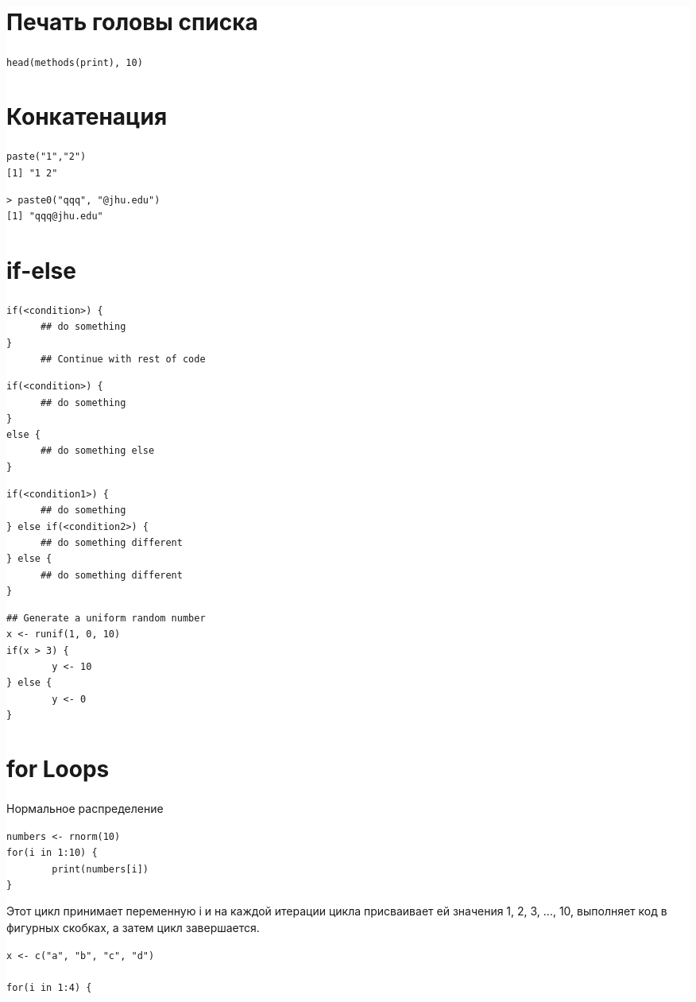 # Печать головы списка
```
head(methods(print), 10)
```

# Конкатенация
```
paste("1","2")
[1] "1 2"
```
```
> paste0("qqq", "@jhu.edu")
[1] "qqq@jhu.edu"
```
# if-else
```
if(<condition>) {
      ## do something
}
      ## Continue with rest of code
```
```
if(<condition>) {
      ## do something
}
else {
      ## do something else
}
```
```
if(<condition1>) {
      ## do something
} else if(<condition2>) {
      ## do something different
} else {
      ## do something different
}
```
```
## Generate a uniform random number
x <- runif(1, 0, 10)
if(x > 3) {
        y <- 10
} else {
        y <- 0
}
```
# for Loops
Нормальное распределение
```
numbers <- rnorm(10)
for(i in 1:10) {
        print(numbers[i])
}
```
Этот цикл принимает переменную i и на каждой итерации цикла присваивает ей значения 1, 2, 3, ..., 10, выполняет код в фигурных скобках, а затем цикл завершается.
```
x <- c("a", "b", "c", "d")

for(i in 1:4) {
```